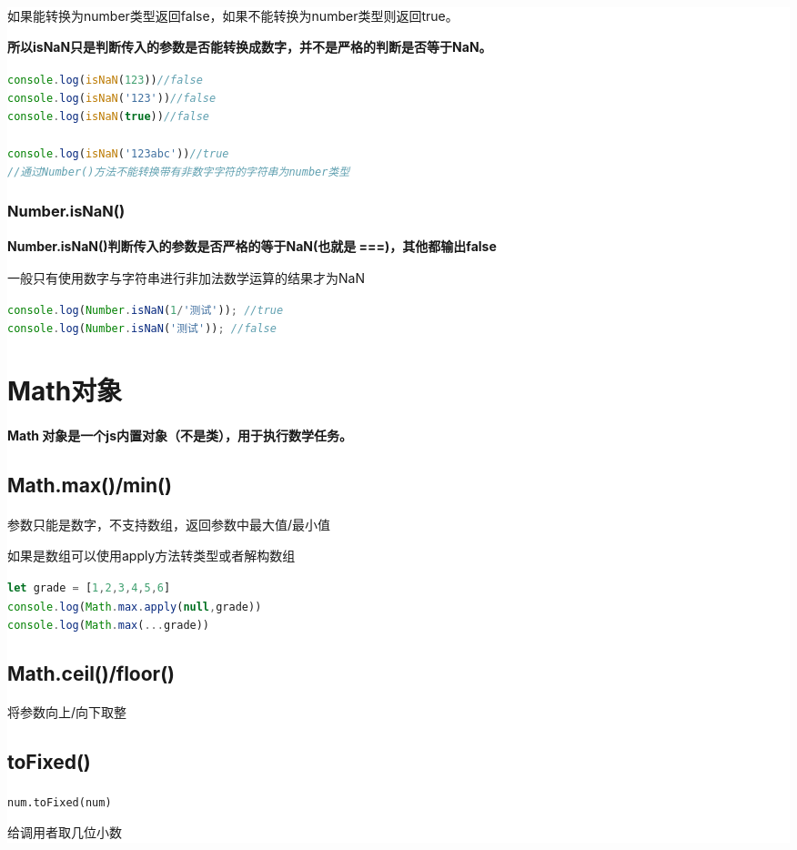 如果能转换为number类型返回false，如果不能转换为number类型则返回true。

**所以isNaN只是判断传入的参数是否能转换成数字，并不是严格的判断是否等于NaN。**

```javascript
console.log(isNaN(123))//false
console.log(isNaN('123'))//false
console.log(isNaN(true))//false

console.log(isNaN('123abc'))//true
//通过Number()方法不能转换带有非数字字符的字符串为number类型
```

### Number.isNaN()

**Number.isNaN()判断传入的参数是否严格的等于NaN(也就是 ===)，其他都输出false**

一般只有使用数字与字符串进行非加法数学运算的结果才为NaN

```javascript
console.log(Number.isNaN(1/'测试')); //true
console.log(Number.isNaN('测试')); //false
```



# Math对象

**Math 对象是一个js内置对象（不是类），用于执行数学任务。**



## Math.max()/min()

参数只能是数字，不支持数组，返回参数中最大值/最小值

如果是数组可以使用apply方法转类型或者解构数组

```javascript
let grade = [1,2,3,4,5,6]
console.log(Math.max.apply(null,grade))
console.log(Math.max(...grade))
```

## Math.ceil()/floor()

将参数向上/向下取整



## toFixed()

```
num.toFixed(num)
```

给调用者取几位小数

